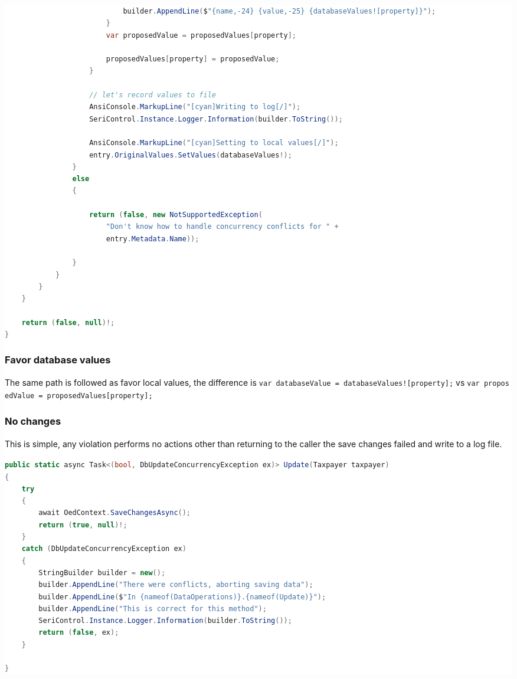 ```csharp
                            builder.AppendLine($"{name,-24} {value,-25} {databaseValues![property]}");
                        }
                        var proposedValue = proposedValues[property];

                        proposedValues[property] = proposedValue;
                    }

                    // let's record values to file
                    AnsiConsole.MarkupLine("[cyan]Writing to log[/]");
                    SeriControl.Instance.Logger.Information(builder.ToString());

                    AnsiConsole.MarkupLine("[cyan]Setting to local values[/]");
                    entry.OriginalValues.SetValues(databaseValues!);
                }
                else 
                {

                    return (false, new NotSupportedException(
                        "Don't know how to handle concurrency conflicts for " + 
                        entry.Metadata.Name));

                }
            }
        }
    }

    return (false, null)!;
}
```

### Favor database values

The same path is followed as favor local values, the difference is `var databaseValue = databaseValues![property];` vs `var proposedValue = proposedValues[property];`

### No changes

This is simple, any violation performs no actions other than returning to the caller the save changes failed and write to a log file.


```csharp
public static async Task<(bool, DbUpdateConcurrencyException ex)> Update(Taxpayer taxpayer)
{
    try
    {
        await OedContext.SaveChangesAsync();
        return (true, null)!;
    }
    catch (DbUpdateConcurrencyException ex)
    {
        StringBuilder builder = new();
        builder.AppendLine("There were conflicts, aborting saving data");
        builder.AppendLine($"In {nameof(DataOperations)}.{nameof(Update)}");
        builder.AppendLine("This is correct for this method");
        SeriControl.Instance.Logger.Information(builder.ToString());
        return (false, ex);
    }

}
```
